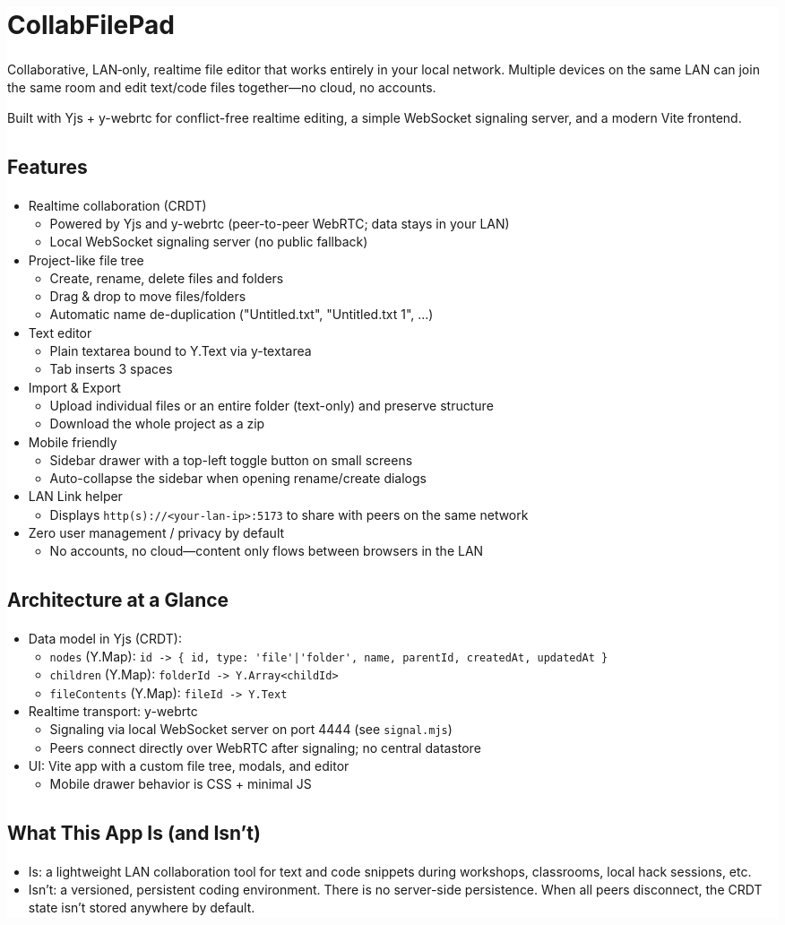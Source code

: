 CollabFilePad
====================

Collaborative, LAN‑only, realtime file editor that works entirely in your local network. Multiple devices on the same LAN can join the same room and edit text/code files together—no cloud, no accounts.

Built with Yjs + y-webrtc for conflict-free realtime editing, a simple WebSocket signaling server, and a modern Vite frontend.


Features
--------
- Realtime collaboration (CRDT)
  - Powered by Yjs and y-webrtc (peer-to-peer WebRTC; data stays in your LAN)
  - Local WebSocket signaling server (no public fallback)
- Project-like file tree
  - Create, rename, delete files and folders
  - Drag & drop to move files/folders
  - Automatic name de-duplication ("Untitled.txt", "Untitled.txt 1", ...)
- Text editor
  - Plain textarea bound to Y.Text via y-textarea
  - Tab inserts 3 spaces
- Import & Export
  - Upload individual files or an entire folder (text-only) and preserve structure
  - Download the whole project as a zip
- Mobile friendly
  - Sidebar drawer with a top-left toggle button on small screens
  - Auto-collapse the sidebar when opening rename/create dialogs
- LAN Link helper
  - Displays `http(s)://<your-lan-ip>:5173` to share with peers on the same network
- Zero user management / privacy by default
  - No accounts, no cloud—content only flows between browsers in the LAN


Architecture at a Glance
------------------------
- Data model in Yjs (CRDT):
  - `nodes` (Y.Map): `id -> { id, type: 'file'|'folder', name, parentId, createdAt, updatedAt }`
  - `children` (Y.Map): `folderId -> Y.Array<childId>`
  - `fileContents` (Y.Map): `fileId -> Y.Text`
- Realtime transport: y-webrtc
  - Signaling via local WebSocket server on port 4444 (see `signal.mjs`)
  - Peers connect directly over WebRTC after signaling; no central datastore
- UI: Vite app with a custom file tree, modals, and editor
  - Mobile drawer behavior is CSS + minimal JS


What This App Is (and Isn’t)
----------------------------
- Is: a lightweight LAN collaboration tool for text and code snippets during workshops, classrooms, local hack sessions, etc.
- Isn’t: a versioned, persistent coding environment. There is no server-side persistence. When all peers disconnect, the CRDT state isn’t stored anywhere by default.
